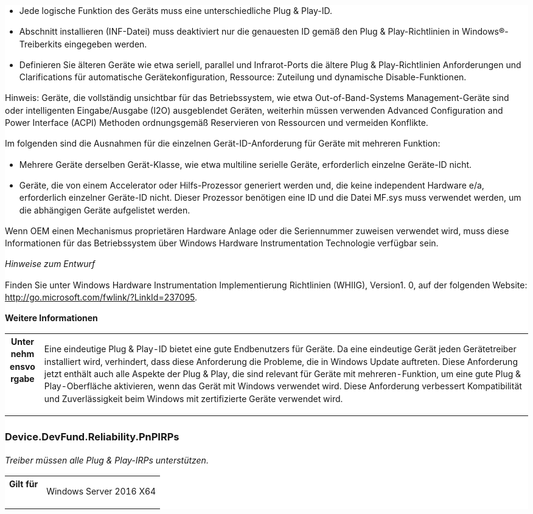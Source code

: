 -   Jede logische Funktion des Geräts muss eine unterschiedliche Plug & Play-ID.

-   Abschnitt installieren (INF-Datei) muss deaktiviert nur die genauesten ID gemäß den Plug & Play-Richtlinien in Windows®-Treiberkits eingegeben werden.

-   Definieren Sie älteren Geräte wie etwa seriell, parallel und Infrarot-Ports die ältere Plug & Play-Richtlinien Anforderungen und Clarifications für automatische Gerätekonfiguration, Ressource: Zuteilung und dynamische Disable-Funktionen.

Hinweis: Geräte, die vollständig unsichtbar für das Betriebssystem, wie etwa Out-of-Band-Systems Management-Geräte sind oder intelligenten Eingabe/Ausgabe (I2O) ausgeblendet Geräten, weiterhin müssen verwenden Advanced Configuration and Power Interface (ACPI) Methoden ordnungsgemäß Reservieren von Ressourcen und vermeiden Konflikte.

Im folgenden sind die Ausnahmen für die einzelnen Gerät-ID-Anforderung für Geräte mit mehreren Funktion:
 
-   Mehrere Geräte derselben Gerät-Klasse, wie etwa multiline serielle Geräte, erforderlich einzelne Geräte-ID nicht.

-   Geräte, die von einem Accelerator oder Hilfs-Prozessor generiert werden und, die keine independent Hardware e/a, erforderlich einzelner Geräte-ID nicht. Dieser Prozessor benötigen eine ID und die Datei MF.sys muss verwendet werden, um die abhängigen Geräte aufgelistet werden.

Wenn OEM einen Mechanismus proprietären Hardware Anlage oder die Seriennummer zuweisen verwendet wird, muss diese Informationen für das Betriebssystem über Windows Hardware Instrumentation Technologie verfügbar sein.

*Hinweise zum Entwurf*

Finden Sie unter Windows Hardware Instrumentation Implementierung Richtlinien (WHIIG), Version1. 0, auf der folgenden Website: <http://go.microsoft.com/fwlink/?LinkId=237095>*.*

**Weitere Informationen**

<table>
<tr>
<th>Unternehmensvorgabe</th>
<td>
<p>Eine eindeutige Plug & Play-ID bietet eine gute Endbenutzers für Geräte.  Da eine eindeutige Gerät jeden Gerätetreiber installiert wird, verhindert, dass diese Anforderung die Probleme, die in Windows Update auftreten. Diese Anforderung jetzt enthält auch alle Aspekte der Plug & Play, die sind relevant für Geräte mit mehreren-Funktion, um eine gute Plug & Play-Oberfläche aktivieren, wenn das Gerät mit Windows verwendet wird. Diese Anforderung verbessert Kompatibilität und Zuverlässigkeit beim Windows mit zertifizierte Geräte verwendet wird.</p>
</tr>
</table>


### <a name="devicedevfundreliabilitypnpirps"></a>Device.DevFund.Reliability.PnPIRPs

*Treiber müssen alle Plug & Play-IRPs unterstützen.*

<table>
<tr>
<th>Gilt für</th>
<td>
<p>Windows Server 2016 X64</p>
</td></tr></table>
